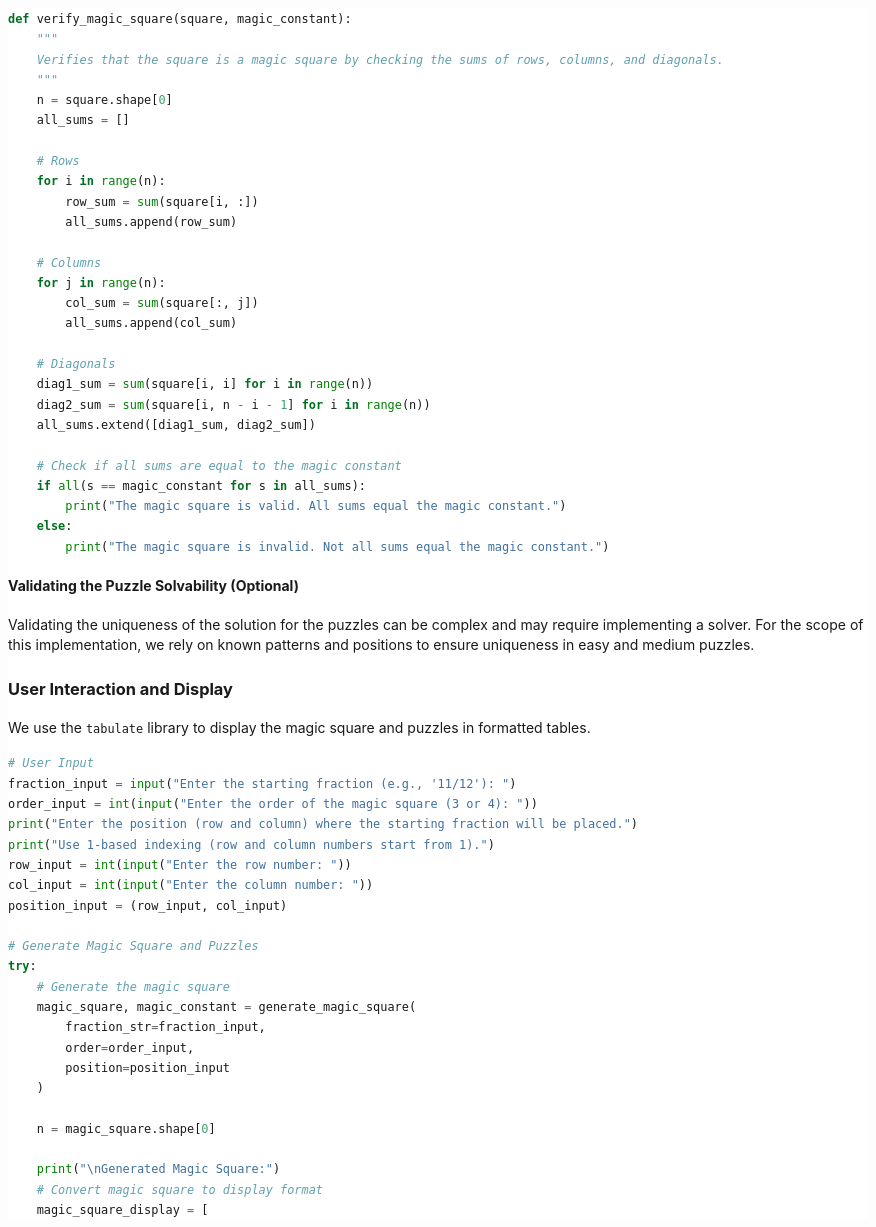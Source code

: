 ```python
def verify_magic_square(square, magic_constant):
    """
    Verifies that the square is a magic square by checking the sums of rows, columns, and diagonals.
    """
    n = square.shape[0]
    all_sums = []

    # Rows
    for i in range(n):
        row_sum = sum(square[i, :])
        all_sums.append(row_sum)

    # Columns
    for j in range(n):
        col_sum = sum(square[:, j])
        all_sums.append(col_sum)

    # Diagonals
    diag1_sum = sum(square[i, i] for i in range(n))
    diag2_sum = sum(square[i, n - i - 1] for i in range(n))
    all_sums.extend([diag1_sum, diag2_sum])

    # Check if all sums are equal to the magic constant
    if all(s == magic_constant for s in all_sums):
        print("The magic square is valid. All sums equal the magic constant.")
    else:
        print("The magic square is invalid. Not all sums equal the magic constant.")
```

#### Validating the Puzzle Solvability (Optional)

Validating the uniqueness of the solution for the puzzles can be complex and may require implementing a solver. For the scope of this implementation, we rely on known patterns and positions to ensure uniqueness in easy and medium puzzles.

### User Interaction and Display

We use the `tabulate` library to display the magic square and puzzles in formatted tables.

```python
# User Input
fraction_input = input("Enter the starting fraction (e.g., '11/12'): ")
order_input = int(input("Enter the order of the magic square (3 or 4): "))
print("Enter the position (row and column) where the starting fraction will be placed.")
print("Use 1-based indexing (row and column numbers start from 1).")
row_input = int(input("Enter the row number: "))
col_input = int(input("Enter the column number: "))
position_input = (row_input, col_input)

# Generate Magic Square and Puzzles
try:
    # Generate the magic square
    magic_square, magic_constant = generate_magic_square(
        fraction_str=fraction_input,
        order=order_input,
        position=position_input
    )
    
    n = magic_square.shape[0]
    
    print("\nGenerated Magic Square:")
    # Convert magic square to display format
    magic_square_display = [
```